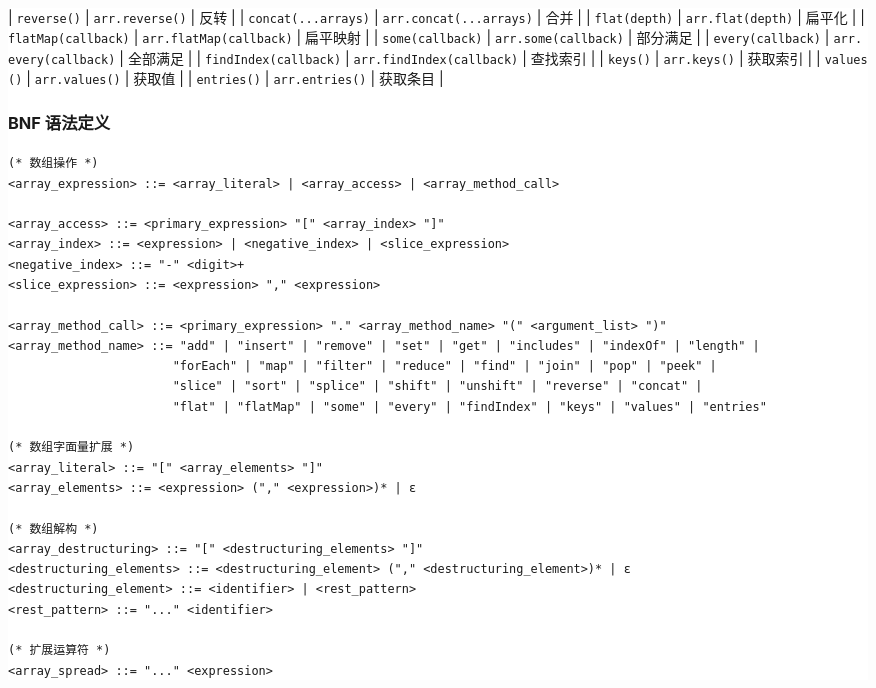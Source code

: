 | `reverse()` | `arr.reverse()` | 反转 |
| `concat(...arrays)` | `arr.concat(...arrays)` | 合并 |
| `flat(depth)` | `arr.flat(depth)` | 扁平化 |
| `flatMap(callback)` | `arr.flatMap(callback)` | 扁平映射 |
| `some(callback)` | `arr.some(callback)` | 部分满足 |
| `every(callback)` | `arr.every(callback)` | 全部满足 |
| `findIndex(callback)` | `arr.findIndex(callback)` | 查找索引 |
| `keys()` | `arr.keys()` | 获取索引 |
| `values()` | `arr.values()` | 获取值 |
| `entries()` | `arr.entries()` | 获取条目 |

### BNF 语法定义

```bnf
(* 数组操作 *)
<array_expression> ::= <array_literal> | <array_access> | <array_method_call>

<array_access> ::= <primary_expression> "[" <array_index> "]"
<array_index> ::= <expression> | <negative_index> | <slice_expression>
<negative_index> ::= "-" <digit>+
<slice_expression> ::= <expression> "," <expression>

<array_method_call> ::= <primary_expression> "." <array_method_name> "(" <argument_list> ")"
<array_method_name> ::= "add" | "insert" | "remove" | "set" | "get" | "includes" | "indexOf" | "length" | 
                       "forEach" | "map" | "filter" | "reduce" | "find" | "join" | "pop" | "peek" | 
                       "slice" | "sort" | "splice" | "shift" | "unshift" | "reverse" | "concat" | 
                       "flat" | "flatMap" | "some" | "every" | "findIndex" | "keys" | "values" | "entries"

(* 数组字面量扩展 *)
<array_literal> ::= "[" <array_elements> "]"
<array_elements> ::= <expression> ("," <expression>)* | ε

(* 数组解构 *)
<array_destructuring> ::= "[" <destructuring_elements> "]"
<destructuring_elements> ::= <destructuring_element> ("," <destructuring_element>)* | ε
<destructuring_element> ::= <identifier> | <rest_pattern>
<rest_pattern> ::= "..." <identifier>

(* 扩展运算符 *)
<array_spread> ::= "..." <expression>
```
